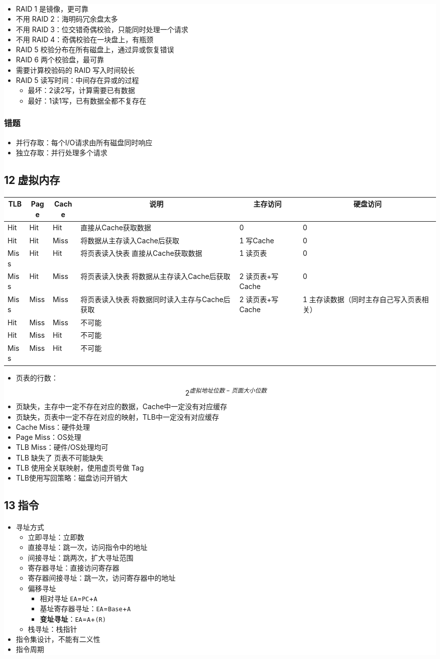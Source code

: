 * RAID 1 是镜像，更可靠
* 不用 RAID 2：海明码冗余盘太多
* 不用 RAID 3：位交错奇偶校验，只能同时处理一个请求
* 不用 RAID 4：奇偶校验在一块盘上，有瓶颈
* RAID 5 校验分布在所有磁盘上，通过异或恢复错误
* RAID 6 两个校验盘，最可靠
* 需要计算校验码的 RAID 写入时间较长
* RAID 5 读写时间：中间存在异或的过程
  * 最坏：2读2写，计算需要已有数据
  * 最好：1读1写，已有数据全都不复存在

### 错题

* 并行存取：每个I/O请求由所有磁盘同时响应
* 独立存取：并行处理多个请求

## 12 虚拟内存

| TLB  | Page | Cache | 说明                         | 主存访问         | 硬盘访问                  |
| ---- | ---- | ----- | -------------------------- | ------------ | --------------------- |
| Hit  | Hit  | Hit   | 直接从Cache获取数据               | 0            | 0                     |
| Hit  | Hit  | Miss  | 将数据从主存读入Cache后获取           | 1 写Cache     | 0                     |
| Miss | Hit  | Hit   | 将页表读入快表 直接从Cache获取数据       | 1 读页表        | 0                     |
| Miss | Hit  | Miss  | 将页表读入快表 将数据从主存读入Cache后获取   | 2 读页表+写Cache | 0                     |
| Miss | Miss | Miss  | 将页表读入快表 将数据同时读入主存与Cache后获取 | 2 读页表+写Cache | 1 主存读数据（同时主存自己写入页表相关） |
| Hit  | Miss | Miss  | 不可能                        |              |                       |
| Hit  | Miss | Hit   | 不可能                        |              |                       |
| Miss | Miss | Hit   | 不可能                        |              |                       |

* 页表的行数：$$2^{虚拟地址位数-页面大小位数}$$
* 页缺失，主存中一定不存在对应的数据，Cache中一定没有对应缓存
* 页缺失，页表中一定不存在对应的映射，TLB中一定没有对应缓存
* Cache Miss：硬件处理
* Page Miss：OS处理
* TLB Miss：硬件/OS处理均可
* TLB 缺失了 页表不可能缺失
* TLB 使用全关联映射，使用虚页号做 Tag
* TLB使用写回策略：磁盘访问开销大

## 13 指令

* 寻址方式
  * 立即寻址：立即数
  * 直接寻址：跳一次，访问指令中的地址
  * 间接寻址：跳两次，扩大寻址范围
  * 寄存器寻址：直接访问寄存器
  * 寄存器间接寻址：跳一次，访问寄存器中的地址
  * 偏移寻址
    * 相对寻址 `EA`=`PC`+`A`
    * 基址寄存器寻址：`EA`=`Base`+`A`
    * **变址寻址**：`EA`=`A`+`(R)`
  * 栈寻址：栈指针
* 指令集设计，不能有二义性
* 指令周期
